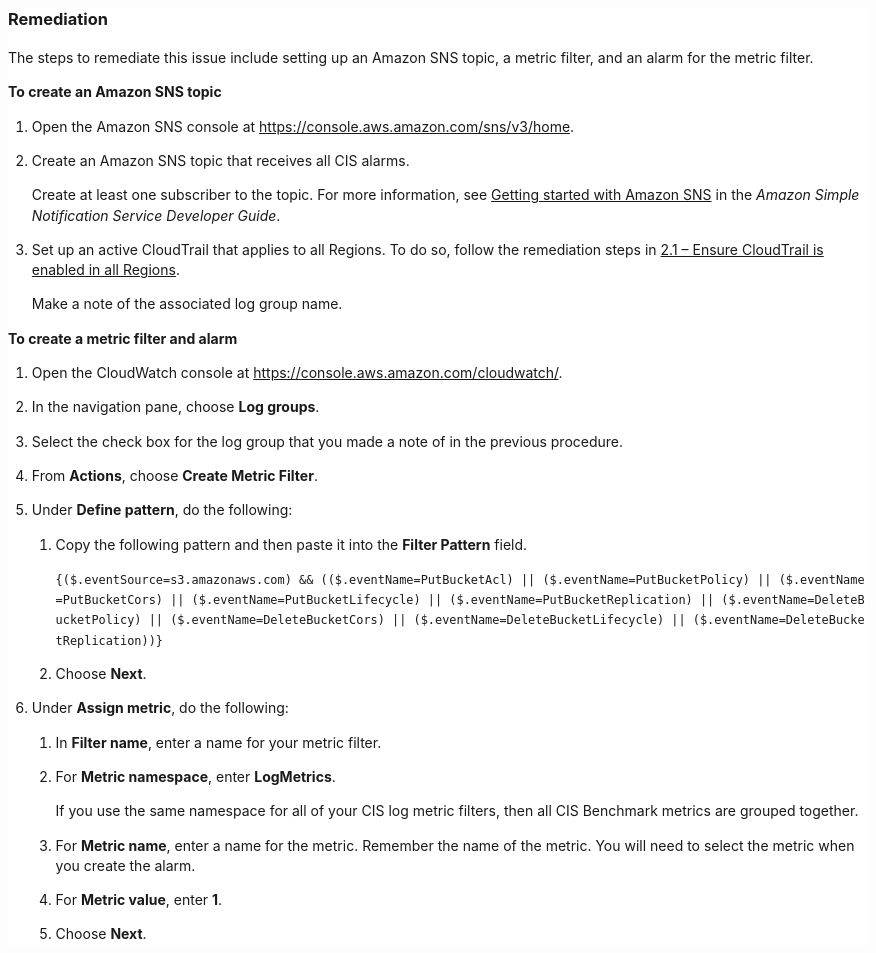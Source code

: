 ### Remediation<a name="cis-3.8-remediation"></a>

The steps to remediate this issue include setting up an Amazon SNS topic, a metric filter, and an alarm for the metric filter\.

**To create an Amazon SNS topic**

1. Open the Amazon SNS console at [https://console\.aws\.amazon\.com/sns/v3/home](https://console.aws.amazon.com/sns/v3/home)\.

1. Create an Amazon SNS topic that receives all CIS alarms\.

   Create at least one subscriber to the topic\. For more information, see [Getting started with Amazon SNS](https://docs.aws.amazon.com/sns/latest/dg/sns-getting-started.html#CreateTopic) in the *Amazon Simple Notification Service Developer Guide*\.

1. Set up an active CloudTrail that applies to all Regions\. To do so, follow the remediation steps in [2\.1 – Ensure CloudTrail is enabled in all Regions](#securityhub-cis-controls-2.1)\.

   Make a note of the associated log group name\.

**To create a metric filter and alarm**

1. Open the CloudWatch console at [https://console\.aws\.amazon\.com/cloudwatch/](https://console.aws.amazon.com/cloudwatch/)\.

1. In the navigation pane, choose **Log groups**\.

1. Select the check box for the log group that you made a note of in the previous procedure\.

1. From **Actions**, choose **Create Metric Filter**\.

1. Under **Define pattern**, do the following:

   1. Copy the following pattern and then paste it into the **Filter Pattern** field\.

      ```
      {($.eventSource=s3.amazonaws.com) && (($.eventName=PutBucketAcl) || ($.eventName=PutBucketPolicy) || ($.eventName=PutBucketCors) || ($.eventName=PutBucketLifecycle) || ($.eventName=PutBucketReplication) || ($.eventName=DeleteBucketPolicy) || ($.eventName=DeleteBucketCors) || ($.eventName=DeleteBucketLifecycle) || ($.eventName=DeleteBucketReplication))}
      ```

   1. Choose **Next**\.

1. Under **Assign metric**, do the following:

   1. In **Filter name**, enter a name for your metric filter\.

   1. For **Metric namespace**, enter **LogMetrics**\.

      If you use the same namespace for all of your CIS log metric filters, then all CIS Benchmark metrics are grouped together\.

   1. For **Metric name**, enter a name for the metric\. Remember the name of the metric\. You will need to select the metric when you create the alarm\.

   1. For **Metric value**, enter **1**\.

   1. Choose **Next**\.
